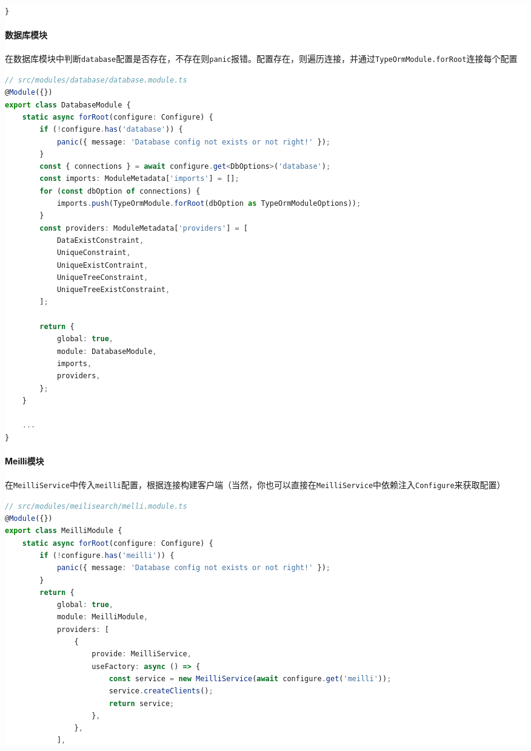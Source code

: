 ```typescript
}
```

#### 数据库模块

在数据库模块中判断`database`配置是否存在，不存在则`panic`报错。配置存在，则遍历连接，并通过`TypeOrmModule.forRoot`连接每个配置

```typescript
// src/modules/database/database.module.ts
@Module({})
export class DatabaseModule {
    static async forRoot(configure: Configure) {
        if (!configure.has('database')) {
            panic({ message: 'Database config not exists or not right!' });
        }
        const { connections } = await configure.get<DbOptions>('database');
        const imports: ModuleMetadata['imports'] = [];
        for (const dbOption of connections) {
            imports.push(TypeOrmModule.forRoot(dbOption as TypeOrmModuleOptions));
        }
        const providers: ModuleMetadata['providers'] = [
            DataExistConstraint,
            UniqueConstraint,
            UniqueExistContraint,
            UniqueTreeConstraint,
            UniqueTreeExistConstraint,
        ];

        return {
            global: true,
            module: DatabaseModule,
            imports,
            providers,
        };
    }

    ...
}
```

#### Meilli模块

在`MeilliService`中传入`meilli`配置，根据连接构建客户端（当然，你也可以直接在`MeilliService`中依赖注入`Configure`来获取配置）

```typescript
// src/modules/meilisearch/melli.module.ts
@Module({})
export class MeilliModule {
    static async forRoot(configure: Configure) {
        if (!configure.has('meilli')) {
            panic({ message: 'Database config not exists or not right!' });
        }
        return {
            global: true,
            module: MeilliModule,
            providers: [
                {
                    provide: MeilliService,
                    useFactory: async () => {
                        const service = new MeilliService(await configure.get('meilli'));
                        service.createClients();
                        return service;
                    },
                },
            ],
```
